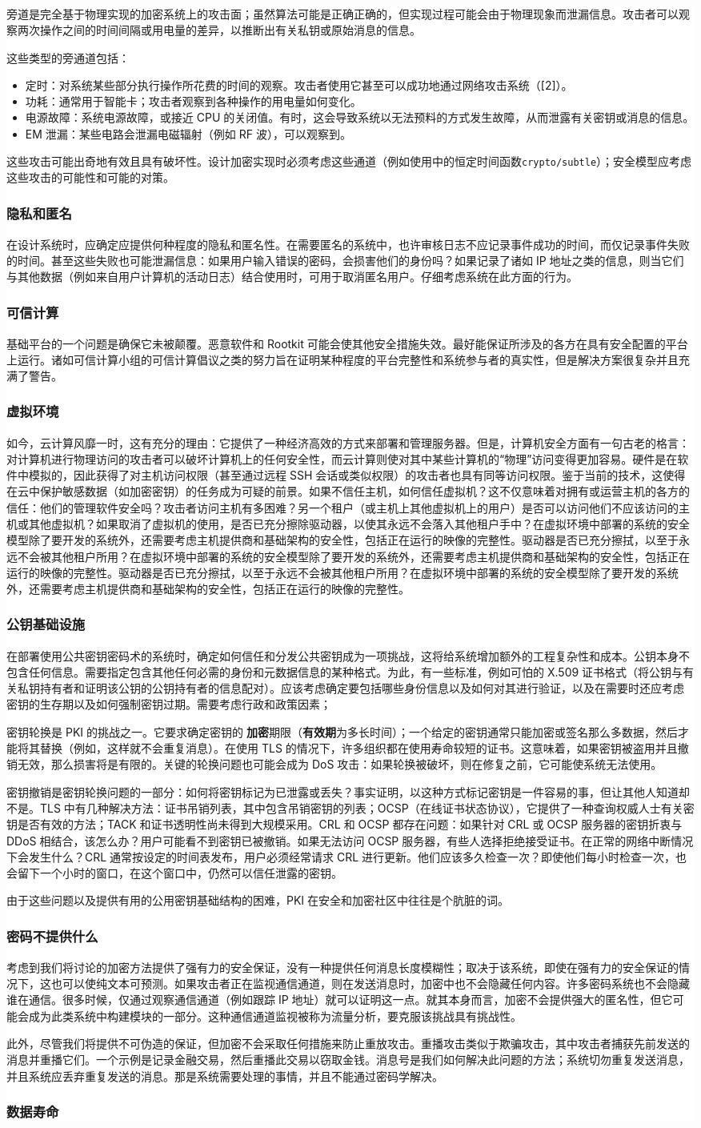 旁道是完全基于物理实现的加密系统上的攻击面；虽然算法可能是正确正确的，但实现过程可能会由于物理现象而泄漏信息。攻击者可以观察两次操作之间的时间间隔或用电量的差异，以推断出有关私钥或原始消息的信息。

这些类型的旁通道包括：

- 定时：对系统某些部分执行操作所花费的时间的观察。攻击者使用它甚至可以成功地通过网络攻击系统（[2]）。
- 功耗：通常用于智能卡；攻击者观察到各种操作的用电量如何变化。
- 电源故障：系统电源故障，或接近 CPU 的关闭值。有时，这会导致系统以无法预料的方式发生故障，从而泄露有关密钥或消息的信息。
- EM 泄漏：某些电路会泄漏电磁辐射（例如 RF 波），可以观察到。

这些攻击可能出奇地有效且具有破坏性。设计加密实现时必须考虑这些通道（例如使用中的恒定时间函数`crypto/subtle`）；安全模型应考虑这些攻击的可能性和可能的对策。

### 隐私和匿名

在设计系统时，应确定应提供何种程度的隐私和匿名性。在需要匿名的系统中，也许审核日志不应记录事件成功的时间，而仅记录事件失败的时间。甚至这些失败也可能泄漏信息：如果用户输入错误的密码，会损害他们的身份吗？如果记录了诸如 IP 地址之类的信息，则当它们与其他数据（例如来自用户计算机的活动日志）结合使用时，可用于取消匿名用户。仔细考虑系统在此方面的行为。

### 可信计算

基础平台的一个问题是确保它未被颠覆。恶意软件和 Rootkit 可能会使其他安全措施失效。最好能保证所涉及的各方在具有安全配置的平台上运行。诸如可信计算小组的可信计算倡议之类的努力旨在证明某种程度的平台完整性和系统参与者的真实性，但是解决方案很复杂并且充满了警告。

### 虚拟环境

如今，云计算风靡一时，这有充分的理由：它提供了一种经济高效的方式来部署和管理服务器。但是，计算机安全方面有一句古老的格言：对计算机进行物理访问的攻击者可以破坏计算机上的任何安全性，而云计算则使对其中某些计算机的“物理”访问变得更加容易。硬件是在软件中模拟的，因此获得了对主机访问权限（甚至通过远程 SSH 会话或类似权限）的攻击者也具有同等访问权限。鉴于当前的技术，这使得在云中保护敏感数据（如加密密钥）的任务成为可疑的前景。如果不信任主机，如何信任虚拟机？这不仅意味着对拥有或运营主机的各方的信任：他们的管理软件安全吗？攻击者访问主机有多困难？另一个租户（或主机上其他虚拟机上的用户）是否可以访问他们不应该访问的主机或其他虚拟机？如果取消了虚拟机的使用，是否已充分擦除驱动器，以使其永远不会落入其他租户手中？在虚拟环境中部署的系统的安全模型除了要开发的系统外，还需要考虑主机提供商和基础架构的安全性，包括正在运行的映像的完整性。驱动器是否已充分擦拭，以至于永远不会被其他租户所用？在虚拟环境中部署的系统的安全模型除了要开发的系统外，还需要考虑主机提供商和基础架构的安全性，包括正在运行的映像的完整性。驱动器是否已充分擦拭，以至于永远不会被其他租户所用？在虚拟环境中部署的系统的安全模型除了要开发的系统外，还需要考虑主机提供商和基础架构的安全性，包括正在运行的映像的完整性。

### 公钥基础设施

在部署使用公共密钥密码术的系统时，确定如何信任和分发公共密钥成为一项挑战，这将给系统增加额外的工程复杂性和成本。公钥本身不包含任何信息。需要指定包含其他任何必需的身份和元数据信息的某种格式。为此，有一些标准，例如可怕的 X.509 证书格式（将公钥与有关私钥持有者和证明该公钥的公钥持有者的信息配对）。应该考虑确定要包括哪些身份信息以及如何对其进行验证，以及在需要时还应考虑密钥的生存期以及如何强制密钥过期。需要考虑行政和政策因素；

密钥轮换是 PKI 的挑战之一。它要求确定密钥的 **加密**期限（**有效期**为多长时间）；一个给定的密钥通常只能加密或签名那么多数据，然后才能将其替换（例如，这样就不会重复消息）。在使用 TLS 的情况下，许多组织都在使用寿命较短的证书。这意味着，如果密钥被盗用并且撤销无效，那么损害将是有限的。关键的轮换问题也可能会成为 DoS 攻击：如果轮换被破坏，则在修复之前，它可能使系统无法使用。

密钥撤销是密钥轮换问题的一部分：如何将密钥标记为已泄露或丢失？事实证明，以这种方式标记密钥是一件容易的事，但让其他人知道却不是。TLS 中有几种解决方法：证书吊销列表，其中包含吊销密钥的列表；OCSP（在线证书状态协议），它提供了一种查询权威人士有关密钥是否有效的方法；TACK 和证书透明性尚未得到大规模采用。CRL 和 OCSP 都存在问题：如果针对 CRL 或 OCSP 服务器的密钥折衷与 DDoS 相结合，该怎么办？用户可能看不到密钥已被撤销。如果无法访问 OCSP 服务器，有些人选择拒绝接受证书。在正常的网络中断情况下会发生什么？CRL 通常按设定的时间表发布，用户必须经常请求 CRL 进行更新。他们应该多久检查一次？即使他们每小时检查一次，也会留下一个小时的窗口，在这个窗口中，仍然可以信任泄露的密钥。

由于这些问题以及提供有用的公用密钥基础结构的困难，PKI 在安全和加密社区中往往是个肮脏的词。

### 密码不提供什么

考虑到我们将讨论的加密方法提供了强有力的安全保证，没有一种提供任何消息长度模糊性；取决于该系统，即使在强有力的安全保证的情况下，这也可以使纯文本可预测。如果攻击者正在监视通信通道，则在发送消息时，加密中也不会隐藏任何内容。许多密码系统也不会隐藏谁在通信。很多时候，仅通过观察通信通道（例如跟踪 IP 地址）就可以证明这一点。就其本身而言，加密不会提供强大的匿名性，但它可能会成为此类系统中构建模块的一部分。这种通信通道监视被称为流量分析，要克服该挑战具有挑战性。

此外，尽管我们将提供不可伪造的保证，但加密不会采取任何措施来防止重放攻击。重播攻击类似于欺骗攻击，其中攻击者捕获先前发送的消息并重播它们。一个示例是记录金融交易，然后重播此交易以窃取金钱。消息号是我们如何解决此问题的方法；系统切勿重复发送消息，并且系统应丢弃重复发送的消息。那是系统需要处理的事情，并且不能通过密码学解决。

### 数据寿命
